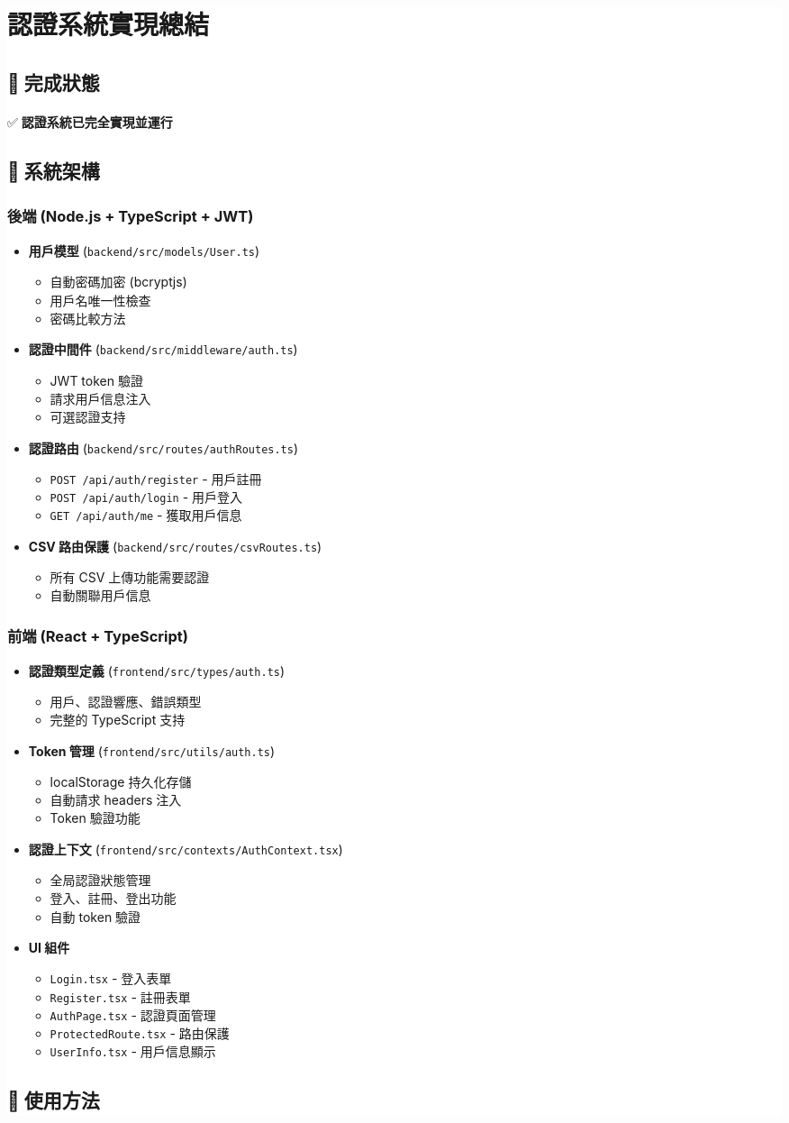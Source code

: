 # 認證系統實現總結

## 🎉 完成狀態
✅ **認證系統已完全實現並運行**

## 🔧 系統架構

### 後端 (Node.js + TypeScript + JWT)
- **用戶模型** (`backend/src/models/User.ts`)
  - 自動密碼加密 (bcryptjs)
  - 用戶名唯一性檢查
  - 密碼比較方法

- **認證中間件** (`backend/src/middleware/auth.ts`)
  - JWT token 驗證
  - 請求用戶信息注入
  - 可選認證支持

- **認證路由** (`backend/src/routes/authRoutes.ts`)
  - `POST /api/auth/register` - 用戶註冊
  - `POST /api/auth/login` - 用戶登入
  - `GET /api/auth/me` - 獲取用戶信息

- **CSV 路由保護** (`backend/src/routes/csvRoutes.ts`)
  - 所有 CSV 上傳功能需要認證
  - 自動關聯用戶信息

### 前端 (React + TypeScript)
- **認證類型定義** (`frontend/src/types/auth.ts`)
  - 用戶、認證響應、錯誤類型
  - 完整的 TypeScript 支持

- **Token 管理** (`frontend/src/utils/auth.ts`)
  - localStorage 持久化存儲
  - 自動請求 headers 注入
  - Token 驗證功能

- **認證上下文** (`frontend/src/contexts/AuthContext.tsx`)
  - 全局認證狀態管理
  - 登入、註冊、登出功能
  - 自動 token 驗證

- **UI 組件**
  - `Login.tsx` - 登入表單
  - `Register.tsx` - 註冊表單
  - `AuthPage.tsx` - 認證頁面管理
  - `ProtectedRoute.tsx` - 路由保護
  - `UserInfo.tsx` - 用戶信息顯示

## 🚀 使用方法
